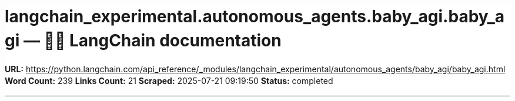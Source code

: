 # langchain_experimental.autonomous_agents.baby_agi.baby_agi — 🦜🔗 LangChain  documentation

**URL:** https://python.langchain.com/api_reference/_modules/langchain_experimental/autonomous_agents/baby_agi/baby_agi.html
**Word Count:** 239
**Links Count:** 21
**Scraped:** 2025-07-21 09:19:50
**Status:** completed

---
